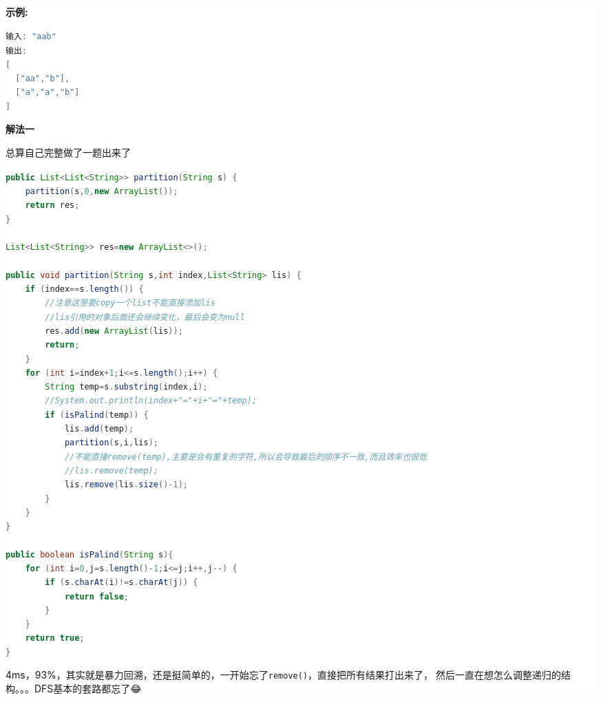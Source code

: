 **示例:**

```java
输入: "aab"
输出:
[
  ["aa","b"],
  ["a","a","b"]
]
```

**解法一**

总算自己完整做了一题出来了

```java
public List<List<String>> partition(String s) {
    partition(s,0,new ArrayList());
    return res;
}   

List<List<String>> res=new ArrayList<>();

public void partition(String s,int index,List<String> lis) {
    if (index==s.length()) {
        //注意这里要copy一个list不能直接添加lis
        //lis引用的对象后面还会继续变化，最后会变为null
        res.add(new ArrayList(lis));
        return;
    }
    for (int i=index+1;i<=s.length();i++) {
        String temp=s.substring(index,i);
        //System.out.println(index+"="+i+"="+temp);
        if (isPalind(temp)) {
            lis.add(temp);
            partition(s,i,lis);
            //不能直接remove(temp),主要是会有重复的字符,所以会导致最后的顺序不一致,而且效率也很低
            //lis.remove(temp);
            lis.remove(lis.size()-1);
        }
    }
}

public boolean isPalind(String s){
    for (int i=0,j=s.length()-1;i<=j;i++,j--) {
        if (s.charAt(i)!=s.charAt(j)) {
            return false;
        }
    }
    return true;
}
```
4ms，93%，其实就是暴力回溯，还是挺简单的，一开始忘了`remove()`，直接把所有结果打出来了， 然后一直在想怎么调整递归的结构。。。DFS基本的套路都忘了😂
